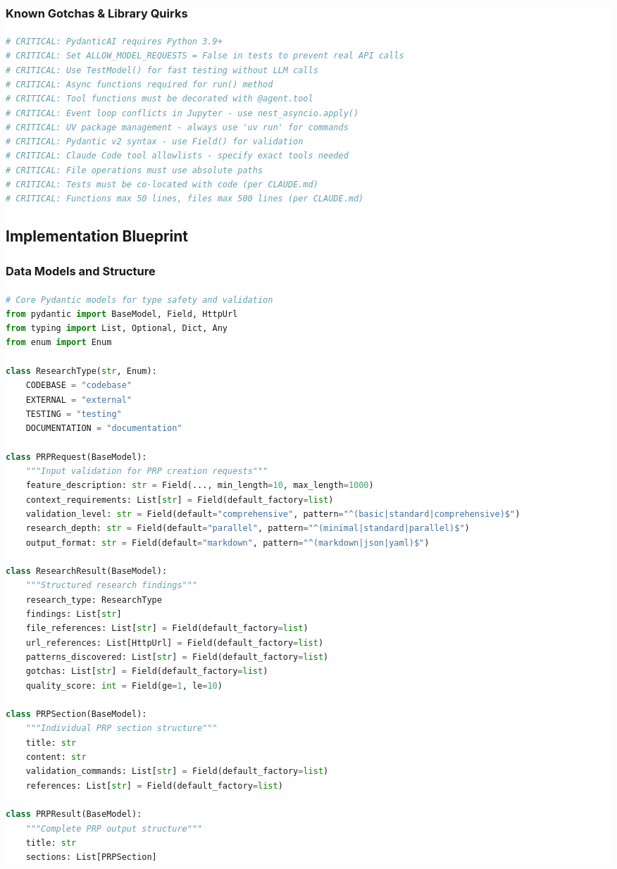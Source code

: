 ### Known Gotchas & Library Quirks

```python
# CRITICAL: PydanticAI requires Python 3.9+
# CRITICAL: Set ALLOW_MODEL_REQUESTS = False in tests to prevent real API calls
# CRITICAL: Use TestModel() for fast testing without LLM calls
# CRITICAL: Async functions required for run() method
# CRITICAL: Tool functions must be decorated with @agent.tool
# CRITICAL: Event loop conflicts in Jupyter - use nest_asyncio.apply()
# CRITICAL: UV package management - always use 'uv run' for commands
# CRITICAL: Pydantic v2 syntax - use Field() for validation
# CRITICAL: Claude Code tool allowlists - specify exact tools needed
# CRITICAL: File operations must use absolute paths
# CRITICAL: Tests must be co-located with code (per CLAUDE.md)
# CRITICAL: Functions max 50 lines, files max 500 lines (per CLAUDE.md)
```

## Implementation Blueprint

### Data Models and Structure

```python
# Core Pydantic models for type safety and validation
from pydantic import BaseModel, Field, HttpUrl
from typing import List, Optional, Dict, Any
from enum import Enum

class ResearchType(str, Enum):
    CODEBASE = "codebase"
    EXTERNAL = "external"
    TESTING = "testing"
    DOCUMENTATION = "documentation"

class PRPRequest(BaseModel):
    """Input validation for PRP creation requests"""
    feature_description: str = Field(..., min_length=10, max_length=1000)
    context_requirements: List[str] = Field(default_factory=list)
    validation_level: str = Field(default="comprehensive", pattern="^(basic|standard|comprehensive)$")
    research_depth: str = Field(default="parallel", pattern="^(minimal|standard|parallel)$")
    output_format: str = Field(default="markdown", pattern="^(markdown|json|yaml)$")

class ResearchResult(BaseModel):
    """Structured research findings"""
    research_type: ResearchType
    findings: List[str]
    file_references: List[str] = Field(default_factory=list)
    url_references: List[HttpUrl] = Field(default_factory=list)
    patterns_discovered: List[str] = Field(default_factory=list)
    gotchas: List[str] = Field(default_factory=list)
    quality_score: int = Field(ge=1, le=10)

class PRPSection(BaseModel):
    """Individual PRP section structure"""
    title: str
    content: str
    validation_commands: List[str] = Field(default_factory=list)
    references: List[str] = Field(default_factory=list)

class PRPResult(BaseModel):
    """Complete PRP output structure"""
    title: str
    sections: List[PRPSection]
```